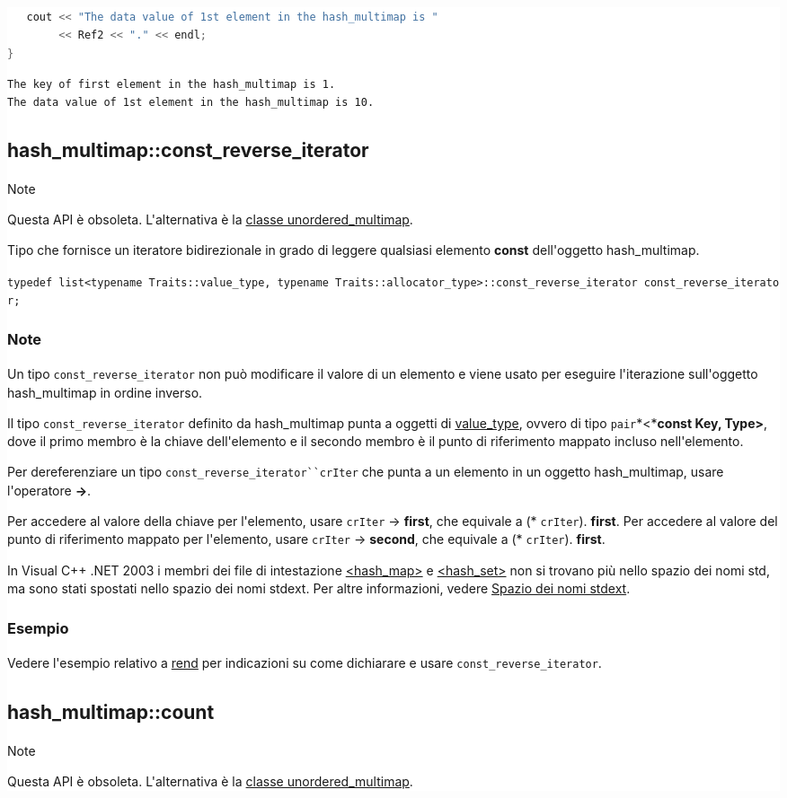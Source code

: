 ```cpp  
   cout << "The data value of 1st element in the hash_multimap is "  
        << Ref2 << "." << endl;  
}  
```  
  
```Output  
The key of first element in the hash_multimap is 1.  
The data value of 1st element in the hash_multimap is 10.  
```  
  
##  <a name="const_reverse_iterator"></a>  hash_multimap::const_reverse_iterator  
  
> [!NOTE]
>  Questa API è obsoleta. L'alternativa è la [classe unordered_multimap](../standard-library/unordered-multimap-class.md).  
  
 Tipo che fornisce un iteratore bidirezionale in grado di leggere qualsiasi elemento **const** dell'oggetto hash_multimap.  
  
```  
typedef list<typename Traits::value_type, typename Traits::allocator_type>::const_reverse_iterator const_reverse_iterator;  
```  
  
### <a name="remarks"></a>Note  
 Un tipo `const_reverse_iterator` non può modificare il valore di un elemento e viene usato per eseguire l'iterazione sull'oggetto hash_multimap in ordine inverso.  
  
 Il tipo `const_reverse_iterator` definito da hash_multimap punta a oggetti di [value_type](#value_type), ovvero di tipo `pair`*\<***const Key, Type>**, dove il primo membro è la chiave dell'elemento e il secondo membro è il punto di riferimento mappato incluso nell'elemento.  
  
 Per dereferenziare un tipo `const_reverse_iterator``crIter` che punta a un elemento in un oggetto hash_multimap, usare l'operatore **->**.  
  
 Per accedere al valore della chiave per l'elemento, usare `crIter` -> **first**, che equivale a (\* `crIter`). **first**. Per accedere al valore del punto di riferimento mappato per l'elemento, usare `crIter` -> **second**, che equivale a (\* `crIter`). **first**.  
  
 In Visual C++ .NET 2003 i membri dei file di intestazione [<hash_map>](../standard-library/hash-map.md) e [<hash_set>](../standard-library/hash-set.md) non si trovano più nello spazio dei nomi std, ma sono stati spostati nello spazio dei nomi stdext. Per altre informazioni, vedere [Spazio dei nomi stdext](../standard-library/stdext-namespace.md).  
  
### <a name="example"></a>Esempio  
  Vedere l'esempio relativo a [rend](#rend) per indicazioni su come dichiarare e usare `const_reverse_iterator`.  
  
##  <a name="count"></a>  hash_multimap::count  
  
> [!NOTE]
>  Questa API è obsoleta. L'alternativa è la [classe unordered_multimap](../standard-library/unordered-multimap-class.md).  
  